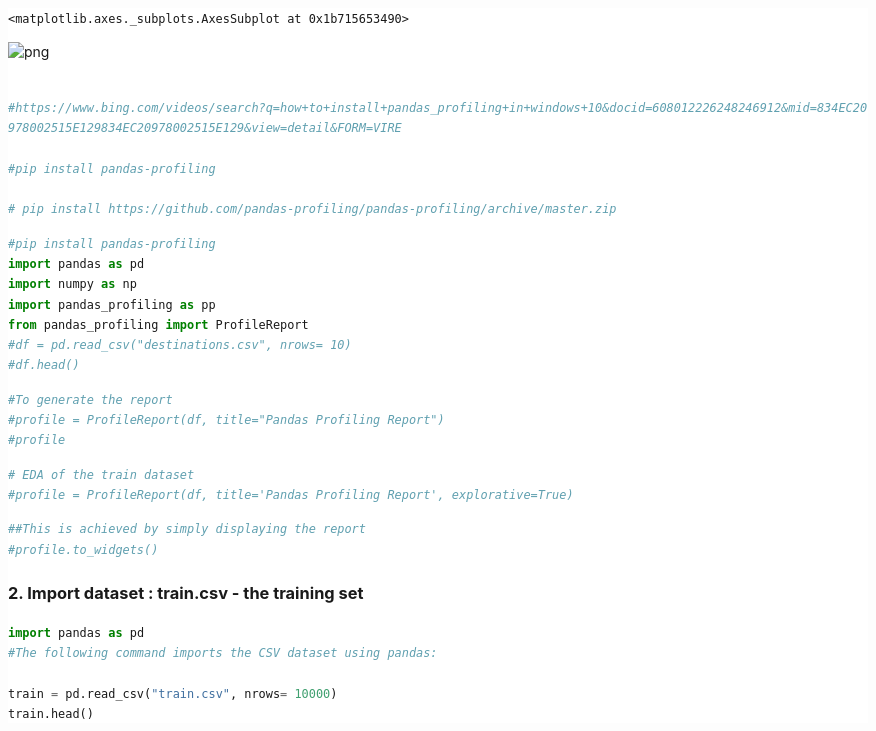 


    <matplotlib.axes._subplots.AxesSubplot at 0x1b715653490>




![png](output_16_1.png)



```python

#https://www.bing.com/videos/search?q=how+to+install+pandas_profiling+in+windows+10&docid=608012226248246912&mid=834EC20978002515E129834EC20978002515E129&view=detail&FORM=VIRE

#pip install pandas-profiling  

# pip install https://github.com/pandas-profiling/pandas-profiling/archive/master.zip


```


```python
#pip install pandas-profiling
import pandas as pd
import numpy as np
import pandas_profiling as pp
from pandas_profiling import ProfileReport
#df = pd.read_csv("destinations.csv", nrows= 10)
#df.head()
```


```python
#To generate the report
#profile = ProfileReport(df, title="Pandas Profiling Report")
#profile 
```


```python
# EDA of the train dataset
#profile = ProfileReport(df, title='Pandas Profiling Report', explorative=True)
```


```python
##This is achieved by simply displaying the report
#profile.to_widgets()
```

### 2.  Import  dataset :  train.csv - the training set


```python
import pandas as pd
#The following command imports the CSV dataset using pandas:

train = pd.read_csv("train.csv", nrows= 10000)
train.head() 
```
